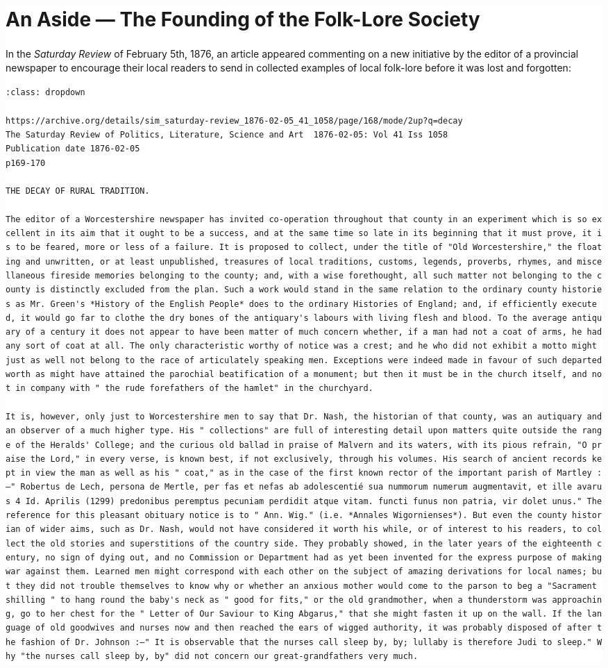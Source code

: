 # An Aside — The Founding of the Folk-Lore Society

In the *Saturday Review* of February 5th, 1876, an article appeared commenting on a new initiative by the editor of a provincial newspaper to encourage their local readers to send in collected examples of local folk-lore before it was lost and forgotten:

```{index} triple: Folk-Lore Society ; founding ; Decay of Local Tradition
```
```{admonition} THE DECAY OF RURAL TRADITION, in The Saturday Review, February 5th, 1876
:class: dropdown

https://archive.org/details/sim_saturday-review_1876-02-05_41_1058/page/168/mode/2up?q=decay
The Saturday Review of Politics, Literature, Science and Art  1876-02-05: Vol 41 Iss 1058
Publication date 1876-02-05
p169-170

THE DECAY OF RURAL TRADITION.

The editor of a Worcestershire newspaper has invited co-operation throughout that county in an experiment which is so excellent in its aim that it ought to be a success, and at the same time so late in its beginning that it must prove, it is to be feared, more or less of a failure. It is proposed to collect, under the title of "Old Worcestershire," the floating and unwritten, or at least unpublished, treasures of local traditions, customs, legends, proverbs, rhymes, and miscellaneous fireside memories belonging to the county; and, with a wise forethought, all such matter not belonging to the county is distinctly excluded from the plan. Such a work would stand in the same relation to the ordinary county histories as Mr. Green's *History of the English People* does to the ordinary Histories of England; and, if efficiently executed, it would go far to clothe the dry bones of the antiquary's labours with living flesh and blood. To the average antiquary of a century it does not appear to have been matter of much concern whether, if a man had not a coat of arms, he had any sort of coat at all. The only characteristic worthy of notice was a crest; and he who did not exhibit a motto might just as well not belong to the race of articulately speaking men. Exceptions were indeed made in favour of such departed worth as might have attained the parochial beatification of a monument; but then it must be in the church itself, and not in company with " the rude forefathers of the hamlet" in the churchyard.

It is, however, only just to Worcestershire men to say that Dr. Nash, the historian of that county, was an autiquary and an observer of a much higher type. His " collections" are full of interesting detail upon matters quite outside the range of the Heralds' College; and the curious old ballad in praise of Malvern and its waters, with its pious refrain, "O praise the Lord," in every verse, is known best, if not exclusively, through his volumes. His search of ancient records kept in view the man as well as his " coat," as in the case of the first known rector of the important parish of Martley :—" Robertus de Lech, persona de Mertle, per fas et nefas ab adolescentié sua nummorum numerum augmentavit, et ille avarus 4 Id. Aprilis (1299) predonibus peremptus pecuniam perdidit atque vitam. functi funus non patria, vir dolet unus." The reference for this pleasant obituary notice is to " Ann. Wig." (i.e. *Annales Wigornienses*). But even the county historian of wider aims, such as Dr. Nash, would not have considered it worth his while, or of interest to his readers, to collect the old stories and superstitions of the country side. They probably showed, in the later years of the eighteenth century, no sign of dying out, and no Commission or Department had as yet been invented for the express purpose of making war against them. Learned men might correspond with each other on the subject of amazing derivations for local names; but they did not trouble themselves to know why or whether an anxious mother would come to the parson to beg a "Sacrament shilling " to hang round the baby's neck as " good for fits," or the old grandmother, when a thunderstorm was approaching, go to her chest for the " Letter of Our Saviour to King Abgarus," that she might fasten it up on the wall. If the language of old goodwives and nurses now and then reached the ears of wigged authority, it was probably disposed of after the fashion of Dr. Johnson :—" It is observable that the nurses call sleep by, by; lullaby is therefore Judi to sleep." Why "the nurses call sleep by, by" did not concern our great-grandfathers very much.

```